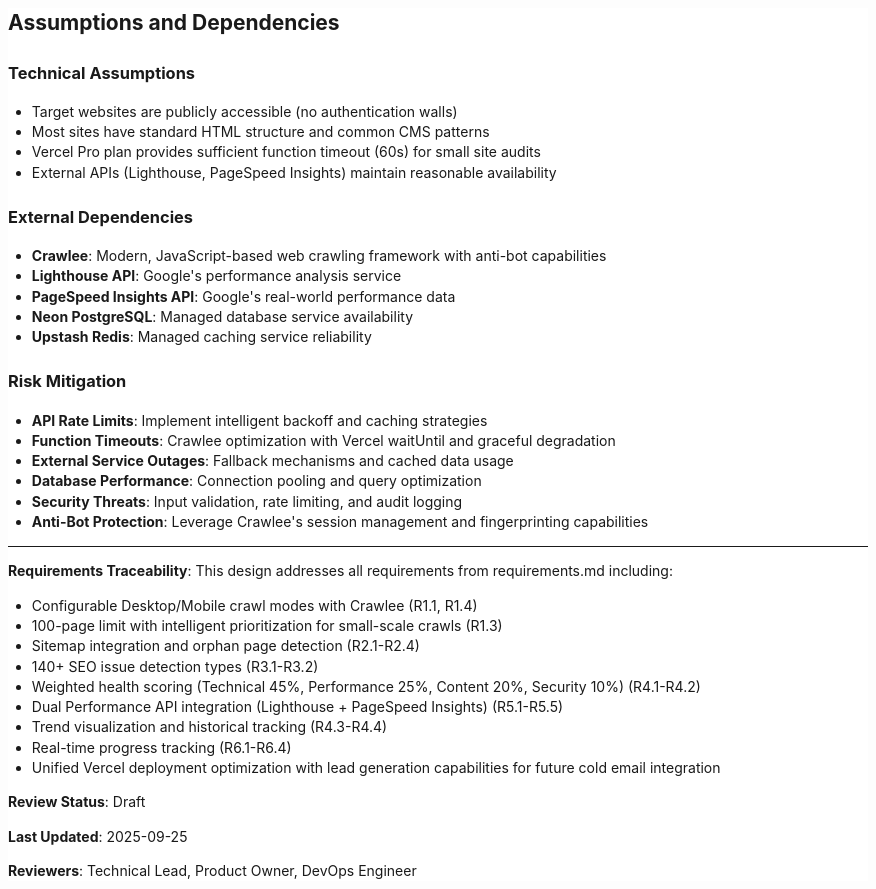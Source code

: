 ## Assumptions and Dependencies

### Technical Assumptions

- Target websites are publicly accessible (no authentication walls)
- Most sites have standard HTML structure and common CMS patterns
- Vercel Pro plan provides sufficient function timeout (60s) for small site audits
- External APIs (Lighthouse, PageSpeed Insights) maintain reasonable availability

### External Dependencies

- **Crawlee**: Modern, JavaScript-based web crawling framework with anti-bot capabilities
- **Lighthouse API**: Google's performance analysis service
- **PageSpeed Insights API**: Google's real-world performance data
- **Neon PostgreSQL**: Managed database service availability
- **Upstash Redis**: Managed caching service reliability

### Risk Mitigation

- **API Rate Limits**: Implement intelligent backoff and caching strategies
- **Function Timeouts**: Crawlee optimization with Vercel waitUntil and graceful degradation
- **External Service Outages**: Fallback mechanisms and cached data usage
- **Database Performance**: Connection pooling and query optimization
- **Security Threats**: Input validation, rate limiting, and audit logging
- **Anti-Bot Protection**: Leverage Crawlee's session management and fingerprinting capabilities

---

**Requirements Traceability**: This design addresses all requirements from requirements.md including:

- Configurable Desktop/Mobile crawl modes with Crawlee (R1.1, R1.4)
- 100-page limit with intelligent prioritization for small-scale crawls (R1.3)
- Sitemap integration and orphan page detection (R2.1-R2.4)
- 140+ SEO issue detection types (R3.1-R3.2)
- Weighted health scoring (Technical 45%, Performance 25%, Content 20%, Security 10%) (R4.1-R4.2)
- Dual Performance API integration (Lighthouse + PageSpeed Insights) (R5.1-R5.5)
- Trend visualization and historical tracking (R4.3-R4.4)
- Real-time progress tracking (R6.1-R6.4)
- Unified Vercel deployment optimization with lead generation capabilities for future cold email integration

**Review Status**: Draft

**Last Updated**: 2025-09-25

**Reviewers**: Technical Lead, Product Owner, DevOps Engineer
